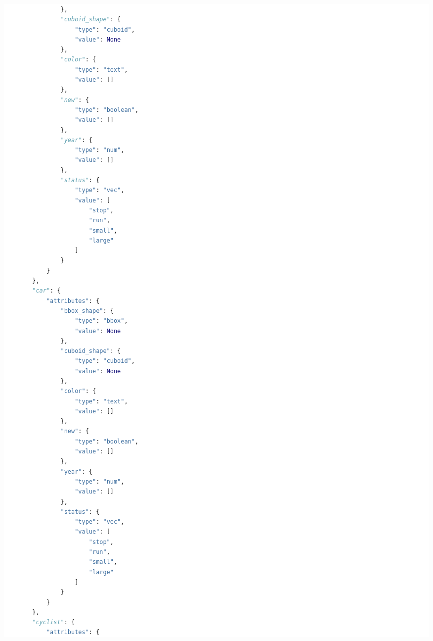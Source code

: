 ```Python
                },
                "cuboid_shape": {
                    "type": "cuboid",
                    "value": None
                },
                "color": {
                    "type": "text",
                    "value": []
                },
                "new": {
                    "type": "boolean",
                    "value": []
                },
                "year": {
                    "type": "num",
                    "value": []
                },
                "status": {
                    "type": "vec",
                    "value": [
                        "stop",
                        "run",
                        "small",
                        "large"
                    ]
                }
            }
        },
        "car": {
            "attributes": {
                "bbox_shape": {
                    "type": "bbox",
                    "value": None
                },
                "cuboid_shape": {
                    "type": "cuboid",
                    "value": None
                },
                "color": {
                    "type": "text",
                    "value": []
                },
                "new": {
                    "type": "boolean",
                    "value": []
                },
                "year": {
                    "type": "num",
                    "value": []
                },
                "status": {
                    "type": "vec",
                    "value": [
                        "stop",
                        "run",
                        "small",
                        "large"
                    ]
                }
            }
        },
        "cyclist": {
            "attributes": {
```